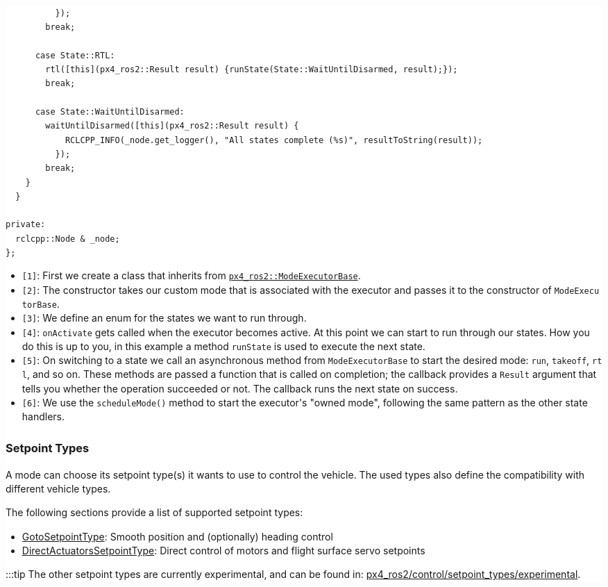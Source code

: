 ```cpp{1,4-5,9-16,20,33-57}
          });
        break;

      case State::RTL:
        rtl([this](px4_ros2::Result result) {runState(State::WaitUntilDisarmed, result);});
        break;

      case State::WaitUntilDisarmed:
        waitUntilDisarmed([this](px4_ros2::Result result) {
            RCLCPP_INFO(_node.get_logger(), "All states complete (%s)", resultToString(result));
          });
        break;
    }
  }

private:
  rclcpp::Node & _node;
};
```

- `[1]`: First we create a class that inherits from [`px4_ros2::ModeExecutorBase`](https://auterion.github.io/px4-ros2-interface-lib/classpx4__ros2_1_1ModeExecutorBase.html).
- `[2]`: The constructor takes our custom mode that is associated with the executor and passes it to the constructor of `ModeExecutorBase`.
- `[3]`: We define an enum for the states we want to run through.
- `[4]`: `onActivate` gets called when the executor becomes active. At this point we can start to run through our states.
  How you do this is up to you, in this example a method `runState` is used to execute the next state.
- `[5]`: On switching to a state we call an asynchronous method from `ModeExecutorBase` to start the desired mode: `run`, `takeoff`, `rtl`, and so on.
  These methods are passed a function that is called on completion; the callback provides a `Result` argument that tells you whether the operation succeeded or not.
  The callback runs the next state on success.
- `[6]`: We use the `scheduleMode()` method to start the executor's "owned mode", following the same pattern as the other state handlers.

### Setpoint Types

A mode can choose its setpoint type(s) it wants to use to control the vehicle.
The used types also define the compatibility with different vehicle types.

The following sections provide a list of supported setpoint types:

- [GotoSetpointType](#go-to-setpoint-gotosetpointtype): Smooth position and (optionally) heading control
- [DirectActuatorsSetpointType](#direct-actuator-control-setpoint-directactuatorssetpointtype): Direct control of motors and flight surface servo setpoints

:::tip
The other setpoint types are currently experimental, and can be found in: [px4\_ros2/control/setpoint\_types/experimental](https://github.com/Auterion/px4-ros2-interface-lib/tree/main/px4_ros2_cpp/include/px4_ros2/control/setpoint_types/experimental).
